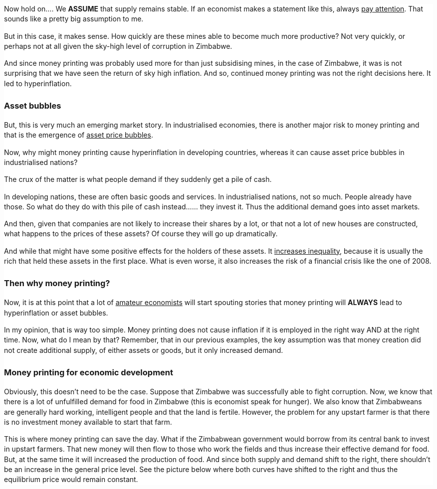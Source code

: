 Now hold on…. We **ASSUME** that supply remains stable. If an economist makes a statement like this, always [pay attention](https://www.tandfonline.com/doi/abs/10.1080/13501789600000016?journalCode=rjec20). That sounds like a pretty big assumption to me.

But in this case, it makes sense. How quickly are these mines able to become much more productive? Not very quickly, or perhaps not at all given the sky-high level of corruption in Zimbabwe.

And since money printing was probably used more for than just subsidising mines, in the case of Zimbabwe, it was is not surprising that we have seen the return of sky high inflation. And so, continued money printing was not the right decisions here. It led to hyperinflation.

### Asset bubbles

But, this is very much an emerging market story. In industrialised economies, there is another major risk to money printing and that is the emergence of [asset price bubbles](https://www.ecb.europa.eu/press/key/date/2011/html/sp110503.en.html).

Now, why might money printing cause hyperinflation in developing countries, whereas it can cause asset price bubbles in industrialised nations?

The crux of the matter is what people demand if they suddenly get a pile of cash.

In developing nations, these are often basic goods and services. In industrialised nations, not so much. People already have those. So what do they do with this pile of cash instead…… they invest it. Thus the additional demand goes into asset markets.

And then, given that companies are not likely to increase their shares by a lot, or that not a lot of new houses are constructed, what happens to the prices of these assets? Of course they will go up dramatically.

And while that might have some positive effects for the holders of these assets. It [increases inequality](https://voxeu.org/article/asset-prices-and-wealth-inequality), because it is usually the rich that held these assets in the first place. What is even worse, it also increases the risk of a financial crisis like the one of 2008.

### Then why money printing?

Now, it is at this point that a lot of [amateur economists](https://schiffgold.com/videos/peter-schiff-government-tries-to-replace-the-economy-with-a-printing-press/) will start spouting stories that money printing will **ALWAYS** lead to hyperinflation or asset bubbles.

In my opinion, that is way too simple. Money printing does not cause inflation if it is employed in the right way AND at the right time. Now, what do I mean by that? Remember, that in our previous examples, the key assumption was that money creation did not create additional supply, of either assets or goods, but it only increased demand.

### Money printing for economic development

Obviously, this doesn’t need to be the case. Suppose that Zimbabwe was successfully able to fight corruption. Now, we know that there is a lot of unfulfilled demand for food in Zimbabwe (this is economist speak for hunger). We also know that Zimbabweans are generally hard working, intelligent people and that the land is fertile. However, the problem for any upstart farmer is that there is no investment money available to start that farm.

This is where money printing can save the day. What if the Zimbabwean government would borrow from its central bank to invest in upstart farmers. That new money will then flow to those who work the fields and thus increase their effective demand for food. But, at the same time it will increased the production of food. And since both supply and demand shift to the right, there shouldn’t be an increase in the general price level. See the picture below where both curves have shifted to the right and thus the equilibrium price would  remain constant.
